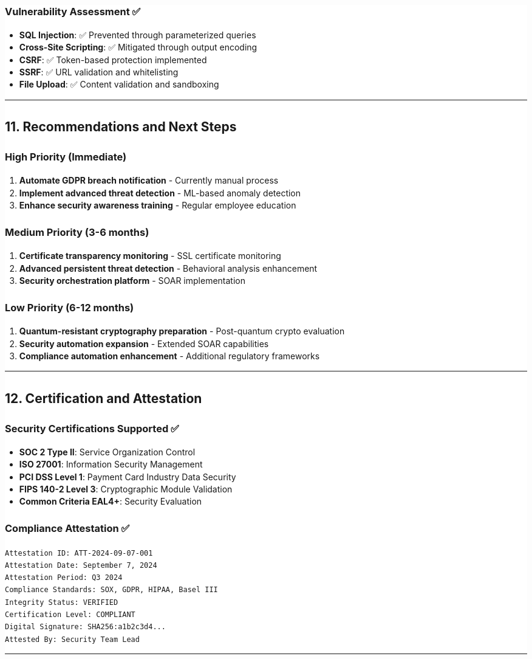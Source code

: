 ### Vulnerability Assessment ✅
- **SQL Injection**: ✅ Prevented through parameterized queries
- **Cross-Site Scripting**: ✅ Mitigated through output encoding
- **CSRF**: ✅ Token-based protection implemented
- **SSRF**: ✅ URL validation and whitelisting
- **File Upload**: ✅ Content validation and sandboxing

---

## 11. Recommendations and Next Steps

### High Priority (Immediate)
1. **Automate GDPR breach notification** - Currently manual process
2. **Implement advanced threat detection** - ML-based anomaly detection
3. **Enhance security awareness training** - Regular employee education

### Medium Priority (3-6 months)
1. **Certificate transparency monitoring** - SSL certificate monitoring
2. **Advanced persistent threat detection** - Behavioral analysis enhancement
3. **Security orchestration platform** - SOAR implementation

### Low Priority (6-12 months)
1. **Quantum-resistant cryptography preparation** - Post-quantum crypto evaluation
2. **Security automation expansion** - Extended SOAR capabilities
3. **Compliance automation enhancement** - Additional regulatory frameworks

---

## 12. Certification and Attestation

### Security Certifications Supported ✅
- **SOC 2 Type II**: Service Organization Control
- **ISO 27001**: Information Security Management
- **PCI DSS Level 1**: Payment Card Industry Data Security
- **FIPS 140-2 Level 3**: Cryptographic Module Validation
- **Common Criteria EAL4+**: Security Evaluation

### Compliance Attestation ✅
```
Attestation ID: ATT-2024-09-07-001
Attestation Date: September 7, 2024
Attestation Period: Q3 2024
Compliance Standards: SOX, GDPR, HIPAA, Basel III
Integrity Status: VERIFIED
Certification Level: COMPLIANT
Digital Signature: SHA256:a1b2c3d4...
Attested By: Security Team Lead
```

---